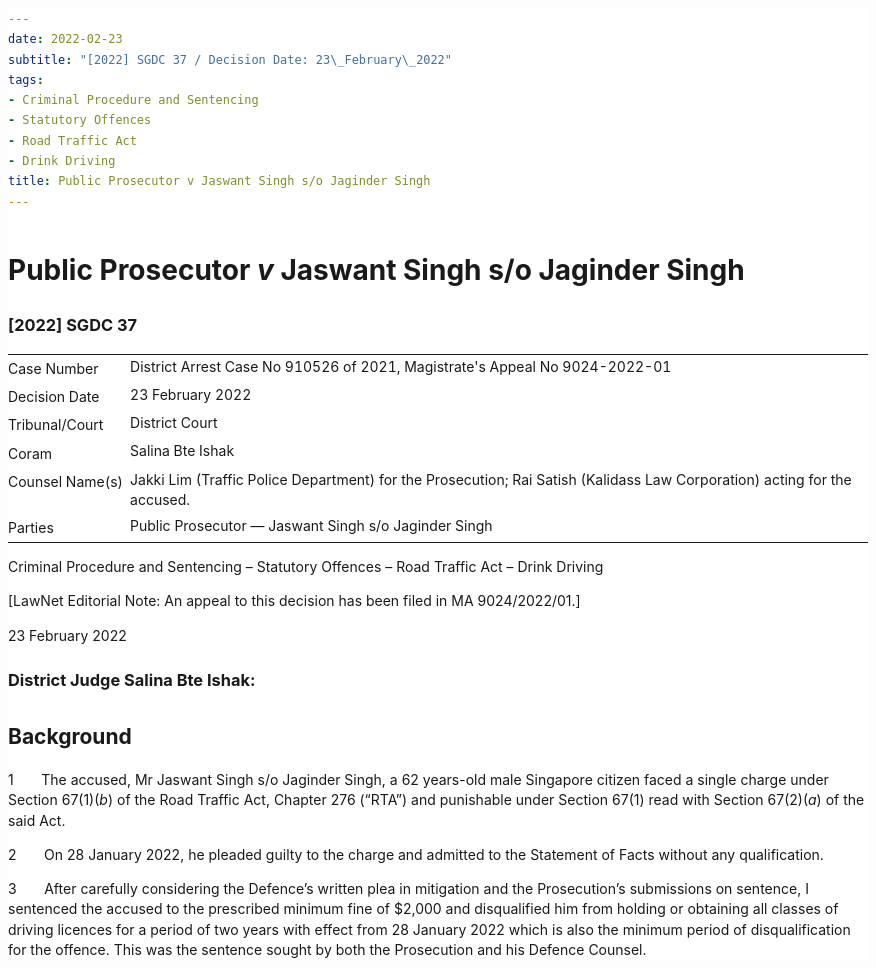 ```yaml
---
date: 2022-02-23
subtitle: "[2022] SGDC 37 / Decision Date: 23\_February\_2022"
tags:
- Criminal Procedure and Sentencing
- Statutory Offences
- Road Traffic Act
- Drink Driving
title: Public Prosecutor v Jaswant Singh s/o Jaginder Singh
---
```

# Public Prosecutor _v_ Jaswant Singh s/o Jaginder Singh  

### \[2022\] SGDC 37

<table id="info-table"><tbody><tr class="info-row"><td class="txt-label" style="padding: 4px 0px; white-space: nowrap" valign="top">Case Number</td><td class="txt-body">District Arrest Case No 910526 of 2021, Magistrate's Appeal No 9024-2022-01</td></tr><tr class="info-row"><td class="txt-label" style="padding: 4px 0px; white-space: nowrap" valign="top">Decision Date</td><td class="txt-body">23 February 2022</td></tr><tr class="info-row"><td class="txt-label" style="padding: 4px 0px; white-space: nowrap" valign="top">Tribunal/Court</td><td class="txt-body">District Court</td></tr><tr class="info-row"><td class="txt-label" style="padding: 4px 0px; white-space: nowrap" valign="top">Coram</td><td class="txt-body">Salina Bte Ishak</td></tr><tr class="info-row"><td class="txt-label" style="padding: 4px 0px; white-space: nowrap" valign="top">Counsel Name(s)</td><td class="txt-body">Jakki Lim (Traffic Police Department) for the Prosecution; Rai Satish (Kalidass Law Corporation) acting for the accused.</td></tr><tr class="info-row"><td class="txt-label" style="padding: 4px 0px; white-space: nowrap" valign="top">Parties</td><td class="txt-body">Public Prosecutor — Jaswant Singh s/o Jaginder Singh</td></tr></tbody></table>

Criminal Procedure and Sentencing – Statutory Offences – Road Traffic Act – Drink Driving

\[LawNet Editorial Note: An appeal to this decision has been filed in MA 9024/2022/01.\]

23 February 2022

### District Judge Salina Bte Ishak:

## Background

1       The accused, Mr Jaswant Singh s/o Jaginder Singh, a 62 years-old male Singapore citizen faced a single charge under Section 67(1)(_b_) of the Road Traffic Act, Chapter 276 (“RTA”) and punishable under Section 67(1) read with Section 67(2)(_a_) of the said Act.

2       On 28 January 2022, he pleaded guilty to the charge and admitted to the Statement of Facts without any qualification.

3       After carefully considering the Defence’s written plea in mitigation and the Prosecution’s submissions on sentence, I sentenced the accused to the prescribed minimum fine of $2,000 and disqualified him from holding or obtaining all classes of driving licences for a period of two years with effect from 28 January 2022 which is also the minimum period of disqualification for the offence. This was the sentence sought by both the Prosecution and his Defence Counsel.
